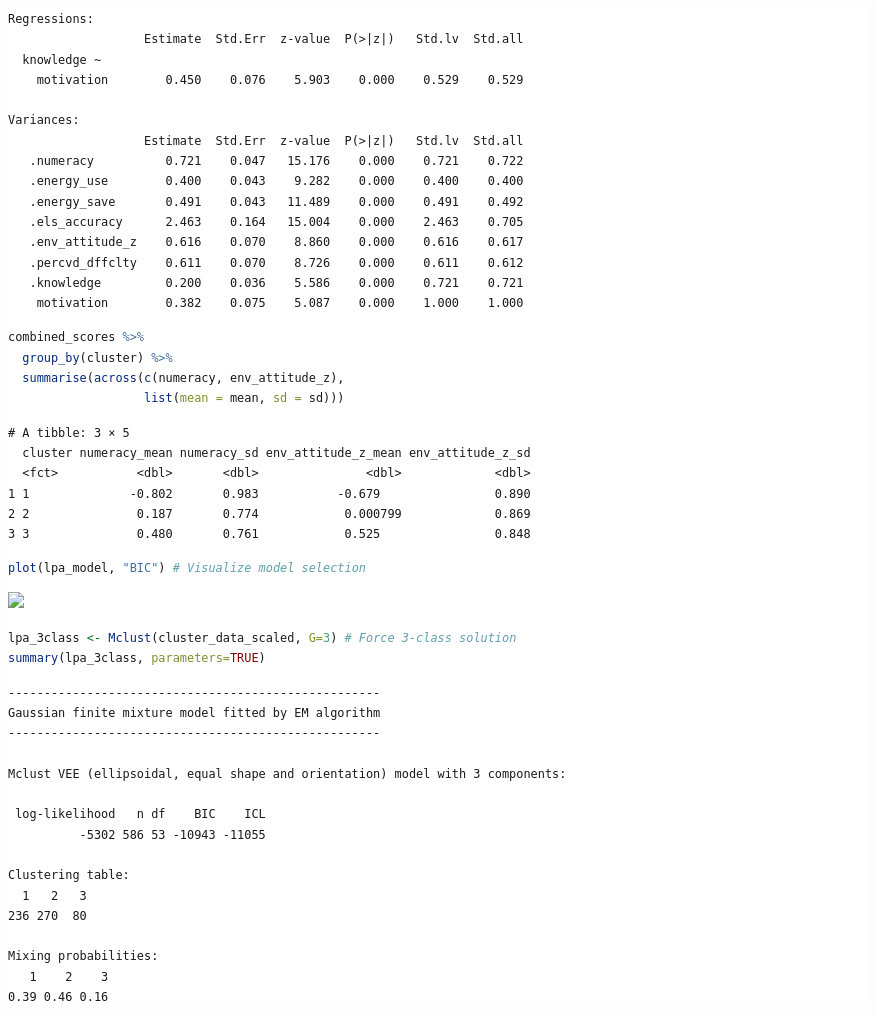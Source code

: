     Regressions:
                       Estimate  Std.Err  z-value  P(>|z|)   Std.lv  Std.all
      knowledge ~                                                           
        motivation        0.450    0.076    5.903    0.000    0.529    0.529

    Variances:
                       Estimate  Std.Err  z-value  P(>|z|)   Std.lv  Std.all
       .numeracy          0.721    0.047   15.176    0.000    0.721    0.722
       .energy_use        0.400    0.043    9.282    0.000    0.400    0.400
       .energy_save       0.491    0.043   11.489    0.000    0.491    0.492
       .els_accuracy      2.463    0.164   15.004    0.000    2.463    0.705
       .env_attitude_z    0.616    0.070    8.860    0.000    0.616    0.617
       .percvd_dffclty    0.611    0.070    8.726    0.000    0.611    0.612
       .knowledge         0.200    0.036    5.586    0.000    0.721    0.721
        motivation        0.382    0.075    5.087    0.000    1.000    1.000

``` r
combined_scores %>%
  group_by(cluster) %>%
  summarise(across(c(numeracy, env_attitude_z), 
                   list(mean = mean, sd = sd)))
```

    # A tibble: 3 × 5
      cluster numeracy_mean numeracy_sd env_attitude_z_mean env_attitude_z_sd
      <fct>           <dbl>       <dbl>               <dbl>             <dbl>
    1 1              -0.802       0.983           -0.679                0.890
    2 2               0.187       0.774            0.000799             0.869
    3 3               0.480       0.761            0.525                0.848

``` r
plot(lpa_model, "BIC") # Visualize model selection
```

<img src="cors.markdown_strict_files/figure-markdown_strict/unnamed-chunk-10-3.png" width="768" />

``` r
lpa_3class <- Mclust(cluster_data_scaled, G=3) # Force 3-class solution
summary(lpa_3class, parameters=TRUE)
```

    ---------------------------------------------------- 
    Gaussian finite mixture model fitted by EM algorithm 
    ---------------------------------------------------- 

    Mclust VEE (ellipsoidal, equal shape and orientation) model with 3 components: 

     log-likelihood   n df    BIC    ICL
              -5302 586 53 -10943 -11055

    Clustering table:
      1   2   3 
    236 270  80 

    Mixing probabilities:
       1    2    3 
    0.39 0.46 0.16 
